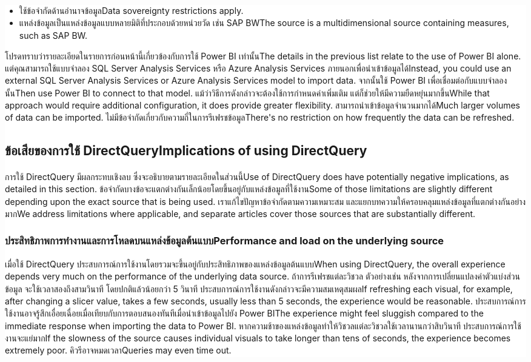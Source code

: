 * <span data-ttu-id="ff793-240">ใช้ข้อจำกัดด้านอำนาจข้อมูล</span><span class="sxs-lookup"><span data-stu-id="ff793-240">Data sovereignty restrictions apply.</span></span>
* <span data-ttu-id="ff793-241">แหล่งข้อมูลเป็นแหล่งข้อมูลแบบหลายมิติที่ประกอบด้วยหน่วยวัด เช่น SAP BW</span><span class="sxs-lookup"><span data-stu-id="ff793-241">The source is a multidimensional source containing measures, such as SAP BW.</span></span>

<span data-ttu-id="ff793-242">โปรดทราบว่ารายละเอียดในรายการก่อนหน้านี้เกี่ยวข้องกับการใช้ Power BI เท่านั้น</span><span class="sxs-lookup"><span data-stu-id="ff793-242">The details in the previous list relate to the use of Power BI alone.</span></span> <span data-ttu-id="ff793-243">แต่คุณสามารถใช้แบบจำลอง SQL Server Analysis Services หรือ Azure Analysis Services ภายนอกเพื่อนำเข้าข้อมูลได้</span><span class="sxs-lookup"><span data-stu-id="ff793-243">Instead, you could use an external SQL Server Analysis Services or Azure Analysis Services model to import data.</span></span> <span data-ttu-id="ff793-244">จากนั้นใช้ Power BI เพื่อเชื่อมต่อกับแบบจำลองนั้น</span><span class="sxs-lookup"><span data-stu-id="ff793-244">Then use Power BI to connect to that model.</span></span> <span data-ttu-id="ff793-245">แม้ว่าวิธีการดังกล่าวจะต้องใช้การกำหนดค่าเพิ่มเติม แต่ก็ช่วยให้มีความยืดหยุ่นมากขึ้น</span><span class="sxs-lookup"><span data-stu-id="ff793-245">While that approach would require additional configuration, it does provide greater flexibility.</span></span> <span data-ttu-id="ff793-246">สามารถนำเข้าข้อมูลจำนวนมากได้</span><span class="sxs-lookup"><span data-stu-id="ff793-246">Much larger volumes of data can be imported.</span></span> <span data-ttu-id="ff793-247">ไม่มีข้อจำกัดเกี่ยวกับความถี่ในการรีเฟรชข้อมูล</span><span class="sxs-lookup"><span data-stu-id="ff793-247">There's no restriction on how frequently the data can be refreshed.</span></span>

## <a name="implications-of-using-directquery"></a><span data-ttu-id="ff793-248">ข้อเสียของการใช้ DirectQuery</span><span class="sxs-lookup"><span data-stu-id="ff793-248">Implications of using DirectQuery</span></span>

<span data-ttu-id="ff793-249">การใช้ DirectQuery มีผลกระทบเชิงลบ ซึ่งจะอธิบายตามรายละเอียดในส่วนนี้</span><span class="sxs-lookup"><span data-stu-id="ff793-249">Use of DirectQuery does have potentially negative implications, as detailed in this section.</span></span> <span data-ttu-id="ff793-250">ข้อจำกัดบางข้อจะแตกต่างกันเล็กน้อยโดยขึ้นอยู่กับแหล่งข้อมูลที่ใช้งาน</span><span class="sxs-lookup"><span data-stu-id="ff793-250">Some of those limitations are slightly different depending upon the exact source that is being used.</span></span> <span data-ttu-id="ff793-251">เราแก้ไขปัญหาข้อจำกัดตามความเหมาะสม และแยกบทความให้ครอบคลุมแหล่งข้อมูลที่แตกต่างกันอย่างมาก</span><span class="sxs-lookup"><span data-stu-id="ff793-251">We address limitations where applicable, and separate articles cover those sources that are substantially different.</span></span>

### <a name="performance-and-load-on-the-underlying-source"></a><span data-ttu-id="ff793-252">ประสิทธิภาพการทำงานและการโหลดบนแหล่งข้อมูลต้นแบบ</span><span class="sxs-lookup"><span data-stu-id="ff793-252">Performance and load on the underlying source</span></span>

<span data-ttu-id="ff793-253">เมื่อใช้ DirectQuery ประสบการณ์การใช้งานโดยรวมจะขึ้นอยู่กับประสิทธิภาพของแหล่งข้อมูลต้นแบบ</span><span class="sxs-lookup"><span data-stu-id="ff793-253">When using DirectQuery, the overall experience depends very much on the performance of the underlying data source.</span></span> <span data-ttu-id="ff793-254">ถ้าการรีเฟรชแต่ละวิชวล ตัวอย่างเช่น หลังจากการเปลี่ยนแปลงค่าตัวแบ่งส่วนข้อมูล จะใช้เวลาสองถึงสามวินาที โดยปกติแล้วน้อยกว่า 5 วินาที ประสบการณ์การใช้งานดังกล่าวจะมีความสมเหตุสมผล</span><span class="sxs-lookup"><span data-stu-id="ff793-254">If refreshing each visual, for example, after changing a slicer value, takes a few seconds, usually less than 5 seconds, the experience would be reasonable.</span></span> <span data-ttu-id="ff793-255">ประสบการณ์การใช้งานอาจรู้สึกเอื่อยเฉื่อยเมื่อเทียบกับการตอบสนองทันทีเมื่อนำเข้าข้อมูลไปยัง Power BI</span><span class="sxs-lookup"><span data-stu-id="ff793-255">The experience might feel sluggish compared to the immediate response when importing the data to Power BI.</span></span> <span data-ttu-id="ff793-256">หากความช้าของแหล่งข้อมูลทำให้วิชวลแต่ละวิชวลใช้เวลานานกว่าสิบวินาที ประสบการณ์การใช้งานจะแย่มาก</span><span class="sxs-lookup"><span data-stu-id="ff793-256">If the slowness of the source causes individual visuals to take longer than tens of seconds, the experience becomes extremely poor.</span></span> <span data-ttu-id="ff793-257">คิวรีอาจหมดเวลา</span><span class="sxs-lookup"><span data-stu-id="ff793-257">Queries may even time out.</span></span>
